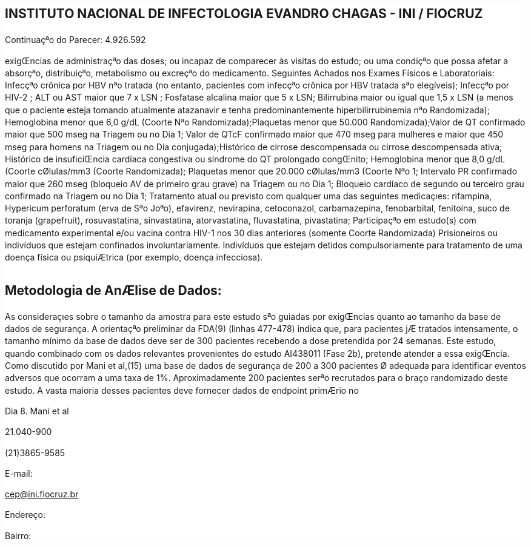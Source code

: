 ## INSTITUTO NACIONAL DE INFECTOLOGIA EVANDRO CHAGAS - INI / FIOCRUZ



Continuaçªo do Parecer: 4.926.592

exigŒncias de administraçªo das doses; ou incapaz de comparecer às visitas do estudo; ou uma condiçªo que possa afetar a absorçªo, distribuiçªo, metabolismo ou excreçªo do medicamento. Seguintes Achados nos Exames Físicos e Laboratoriais: Infecçªo crônica por HBV nªo tratada (no entanto, pacientes com infecçªo crônica por HBV tratada sªo elegíveis); Infecçªo por HIV-2 ; ALT ou AST maior que 7 x LSN ; Fosfatase alcalina maior que 5 x LSN; Bilirrubina maior ou igual que 1,5 x LSN (a menos que o paciente esteja  tomando  atualmente  atazanavir  e  tenha  predominantemente  hiperbilirrubinemia  nªo Randomizada); Hemoglobina menor que 6,0 g/dL (Coorte Nªo Randomizada);Plaquetas menor que 50.000 Randomizada);Valor de QT confirmado maior que 500 mseg na Triagem ou no Dia 1; Valor de QTcF confirmado maior que 470 mseg para mulheres e maior que 450 mseg para homens na Triagem ou no Dia conjugada);Histórico de cirrose descompensada ou cirrose descompensada ativa; Histórico de insuficiŒncia cardíaca congestiva ou síndrome do QT prolongado congŒnito; Hemoglobina menor que 8,0 g/dL (Coorte cØlulas/mm3  (Coorte  Randomizada);  Plaquetas  menor  que  20.000  cØlulas/mm3  (Coorte  Nªo 1; Intervalo PR confirmado maior que 260 mseg (bloqueio AV de primeiro grau grave) na Triagem ou no Dia 1; Bloqueio cardíaco de segundo ou terceiro grau confirmado na Triagem ou no Dia 1; Tratamento atual ou previsto com qualquer uma das seguintes medicaçıes: rifampina, Hypericum perforatum (erva de Sªo Joªo), efavirenz, nevirapina, cetoconazol, carbamazepina, fenobarbital, fenitoína, suco de toranja (grapefruit), rosuvastatina, sinvastatina, atorvastatina, fluvastatina, pivastatina; Participaçªo em estudo(s) com medicamento experimental e/ou vacina contra HIV-1 nos 30 dias anteriores (somente Coorte Randomizada) Prisioneiros ou indivíduos que estejam confinados involuntariamente. Indivíduos que estejam detidos compulsoriamente para tratamento de uma doença física ou psiquiÆtrica (por exemplo, doença infecciosa).

## Metodologia de AnÆlise de Dados:

As consideraçıes sobre o tamanho da amostra para este estudo sªo guiadas por exigŒncias quanto ao tamanho da base de dados de segurança. A orientaçªo preliminar da FDA(9) (linhas 477-478) indica que, para pacientes jÆ tratados intensamente, o tamanho mínimo da base de dados deve ser de 300 pacientes recebendo a dose pretendida por 24 semanas. Este estudo, quando combinado com os dados relevantes provenientes do estudo AI438011 (Fase 2b), pretende atender a essa exigŒncia. Como discutido por Mani et al,(15) uma base de dados de segurança de 200 a 300 pacientes Ø adequada para identificar eventos adversos que ocorram a uma taxa de 1%. Aproximadamente 200 pacientes serªo recrutados para o braço randomizado deste estudo. A vasta maioria desses pacientes deve fornecer dados de endpoint primÆrio no

Dia 8. Mani et al

21.040-900

(21)3865-9585

E-mail:

cep@ini.fiocruz.br

Endereço:

Bairro:
